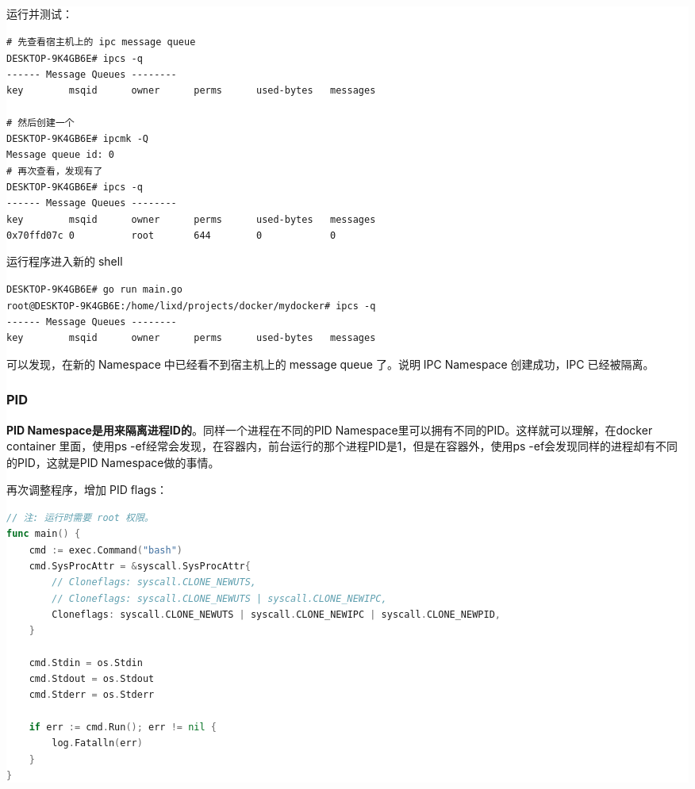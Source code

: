 运行并测试：

```shell
# 先查看宿主机上的 ipc message queue
DESKTOP-9K4GB6E# ipcs -q
------ Message Queues --------
key        msqid      owner      perms      used-bytes   messages

# 然后创建一个 
DESKTOP-9K4GB6E# ipcmk -Q
Message queue id: 0
# 再次查看，发现有了
DESKTOP-9K4GB6E# ipcs -q
------ Message Queues --------
key        msqid      owner      perms      used-bytes   messages
0x70ffd07c 0          root       644        0            0
```

运行程序进入新的 shell

```shell
DESKTOP-9K4GB6E# go run main.go
root@DESKTOP-9K4GB6E:/home/lixd/projects/docker/mydocker# ipcs -q
------ Message Queues --------
key        msqid      owner      perms      used-bytes   messages
```

可以发现，在新的 Namespace 中已经看不到宿主机上的 message queue 了。说明 IPC Namespace 创建成功，IPC 已经被隔离。



### PID

**PID Namespace是用来隔离进程ID的**。同样一个进程在不同的PID Namespace里可以拥有不同的PID。这样就可以理解，在docker container 里面，使用ps -ef经常会发现，在容器内，前台运行的那个进程PID是1，但是在容器外，使用ps -ef会发现同样的进程却有不同的PID，这就是PID Namespace做的事情。

再次调整程序，增加 PID flags：

```go
// 注: 运行时需要 root 权限。
func main() {
	cmd := exec.Command("bash")
	cmd.SysProcAttr = &syscall.SysProcAttr{
		// Cloneflags: syscall.CLONE_NEWUTS,
		// Cloneflags: syscall.CLONE_NEWUTS | syscall.CLONE_NEWIPC,
		Cloneflags: syscall.CLONE_NEWUTS | syscall.CLONE_NEWIPC | syscall.CLONE_NEWPID,
	}

	cmd.Stdin = os.Stdin
	cmd.Stdout = os.Stdout
	cmd.Stderr = os.Stderr

	if err := cmd.Run(); err != nil {
		log.Fatalln(err)
	}
}
```
